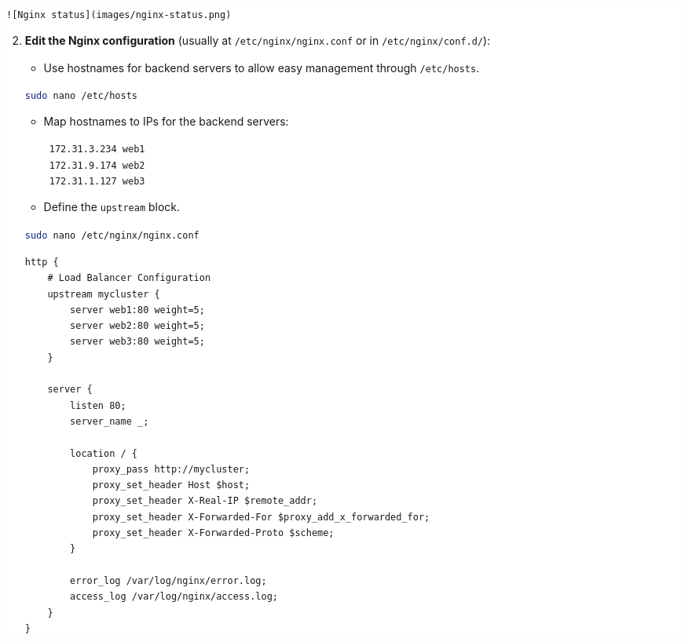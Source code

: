     ![Nginx status](images/nginx-status.png)

2. **Edit the Nginx configuration** (usually at `/etc/nginx/nginx.conf` or in `/etc/nginx/conf.d/`):
   - Use hostnames for backend servers to allow easy management through `/etc/hosts`.

    ```bash
    sudo nano /etc/hosts
    ```
   - Map hostnames to IPs for the backend servers:

     ```plaintext
      172.31.3.234 web1
      172.31.9.174 web2
      172.31.1.127 web3
     ```

   - Define the `upstream` block.

   ```bash
   sudo nano /etc/nginx/nginx.conf
   ```

   ```nginx
   http {
       # Load Balancer Configuration
       upstream mycluster {
           server web1:80 weight=5;
           server web2:80 weight=5;
           server web3:80 weight=5;
       }

       server {
           listen 80;
           server_name _;

           location / {
               proxy_pass http://mycluster;
               proxy_set_header Host $host;
               proxy_set_header X-Real-IP $remote_addr;
               proxy_set_header X-Forwarded-For $proxy_add_x_forwarded_for;
               proxy_set_header X-Forwarded-Proto $scheme;
           }

           error_log /var/log/nginx/error.log;
           access_log /var/log/nginx/access.log;
       }
   }
   ```
